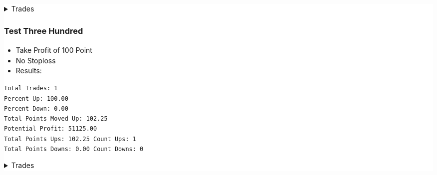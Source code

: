 <details><summary>Trades</summary></details>

### Test Three Hundred
* Take Profit of 100 Point
* No Stoploss
* Results:
```
Total Trades: 1
Percent Up: 100.00
Percent Down: 0.00
Total Points Moved Up: 102.25
Potential Profit: 51125.00
Total Points Ups: 102.25 Count Ups: 1
Total Points Downs: 0.00 Count Downs: 0
```

<details><summary>Trades</summary></details>